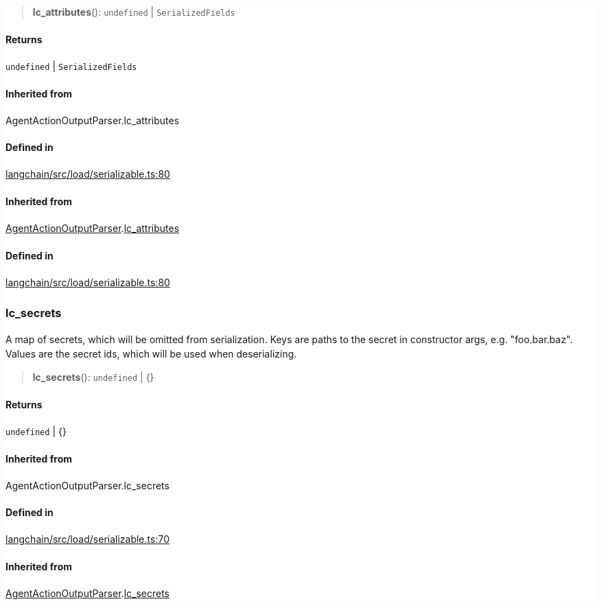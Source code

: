 > **lc\_attributes**(): `undefined` | `SerializedFields`

#### Returns[](#returns-2 "Direct link to Returns")

`undefined` | `SerializedFields`

#### Inherited from[](#inherited-from-5 "Direct link to Inherited from")

AgentActionOutputParser.lc\_attributes

#### Defined in[](#defined-in-8 "Direct link to Defined in")

[langchain/src/load/serializable.ts:80](https://github.com/hwchase17/langchainjs/blob/1c1274d/langchain/src/load/serializable.ts#L80)

#### Inherited from[](#inherited-from-6 "Direct link to Inherited from")

[AgentActionOutputParser](/docs/api/agents/classes/AgentActionOutputParser).[lc\_attributes](/docs/api/agents/classes/AgentActionOutputParser#lc_attributes)

#### Defined in[](#defined-in-9 "Direct link to Defined in")

[langchain/src/load/serializable.ts:80](https://github.com/hwchase17/langchainjs/blob/1c1274d/langchain/src/load/serializable.ts#L80)

### lc\_secrets[](#lc_secrets "Direct link to lc_secrets")

A map of secrets, which will be omitted from serialization. Keys are paths to the secret in constructor args, e.g. "foo.bar.baz". Values are the secret ids, which will be used when deserializing.

> **lc\_secrets**(): `undefined` | {}

#### Returns[](#returns-3 "Direct link to Returns")

`undefined` | {}

#### Inherited from[](#inherited-from-7 "Direct link to Inherited from")

AgentActionOutputParser.lc\_secrets

#### Defined in[](#defined-in-10 "Direct link to Defined in")

[langchain/src/load/serializable.ts:70](https://github.com/hwchase17/langchainjs/blob/1c1274d/langchain/src/load/serializable.ts#L70)

#### Inherited from[](#inherited-from-8 "Direct link to Inherited from")

[AgentActionOutputParser](/docs/api/agents/classes/AgentActionOutputParser).[lc\_secrets](/docs/api/agents/classes/AgentActionOutputParser#lc_secrets)
